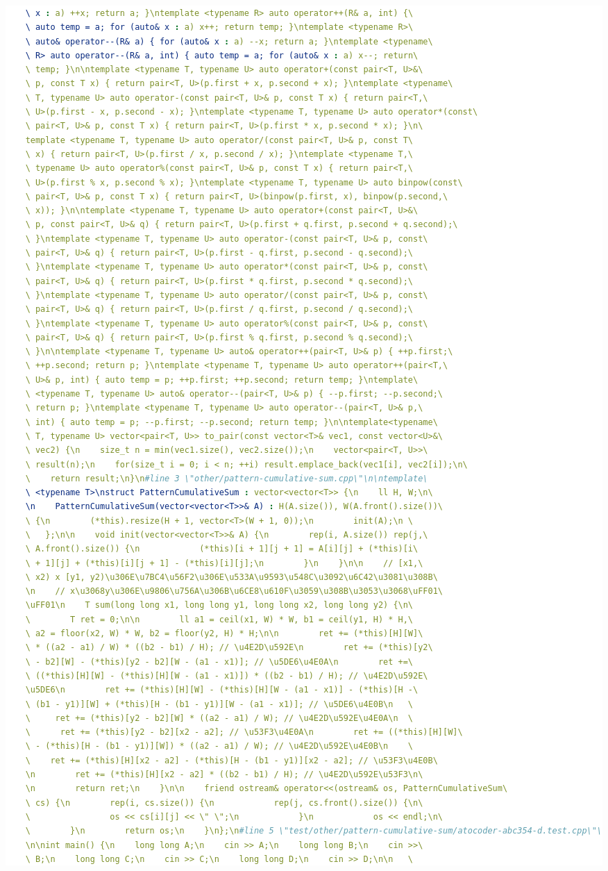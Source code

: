 ```yaml
    \ x : a) ++x; return a; }\ntemplate <typename R> auto operator++(R& a, int) {\
    \ auto temp = a; for (auto& x : a) x++; return temp; }\ntemplate <typename R>\
    \ auto& operator--(R& a) { for (auto& x : a) --x; return a; }\ntemplate <typename\
    \ R> auto operator--(R& a, int) { auto temp = a; for (auto& x : a) x--; return\
    \ temp; }\n\ntemplate <typename T, typename U> auto operator+(const pair<T, U>&\
    \ p, const T x) { return pair<T, U>(p.first + x, p.second + x); }\ntemplate <typename\
    \ T, typename U> auto operator-(const pair<T, U>& p, const T x) { return pair<T,\
    \ U>(p.first - x, p.second - x); }\ntemplate <typename T, typename U> auto operator*(const\
    \ pair<T, U>& p, const T x) { return pair<T, U>(p.first * x, p.second * x); }\n\
    template <typename T, typename U> auto operator/(const pair<T, U>& p, const T\
    \ x) { return pair<T, U>(p.first / x, p.second / x); }\ntemplate <typename T,\
    \ typename U> auto operator%(const pair<T, U>& p, const T x) { return pair<T,\
    \ U>(p.first % x, p.second % x); }\ntemplate <typename T, typename U> auto binpow(const\
    \ pair<T, U>& p, const T x) { return pair<T, U>(binpow(p.first, x), binpow(p.second,\
    \ x)); }\n\ntemplate <typename T, typename U> auto operator+(const pair<T, U>&\
    \ p, const pair<T, U>& q) { return pair<T, U>(p.first + q.first, p.second + q.second);\
    \ }\ntemplate <typename T, typename U> auto operator-(const pair<T, U>& p, const\
    \ pair<T, U>& q) { return pair<T, U>(p.first - q.first, p.second - q.second);\
    \ }\ntemplate <typename T, typename U> auto operator*(const pair<T, U>& p, const\
    \ pair<T, U>& q) { return pair<T, U>(p.first * q.first, p.second * q.second);\
    \ }\ntemplate <typename T, typename U> auto operator/(const pair<T, U>& p, const\
    \ pair<T, U>& q) { return pair<T, U>(p.first / q.first, p.second / q.second);\
    \ }\ntemplate <typename T, typename U> auto operator%(const pair<T, U>& p, const\
    \ pair<T, U>& q) { return pair<T, U>(p.first % q.first, p.second % q.second);\
    \ }\n\ntemplate <typename T, typename U> auto& operator++(pair<T, U>& p) { ++p.first;\
    \ ++p.second; return p; }\ntemplate <typename T, typename U> auto operator++(pair<T,\
    \ U>& p, int) { auto temp = p; ++p.first; ++p.second; return temp; }\ntemplate\
    \ <typename T, typename U> auto& operator--(pair<T, U>& p) { --p.first; --p.second;\
    \ return p; }\ntemplate <typename T, typename U> auto operator--(pair<T, U>& p,\
    \ int) { auto temp = p; --p.first; --p.second; return temp; }\n\ntemplate<typename\
    \ T, typename U> vector<pair<T, U>> to_pair(const vector<T>& vec1, const vector<U>&\
    \ vec2) {\n    size_t n = min(vec1.size(), vec2.size());\n    vector<pair<T, U>>\
    \ result(n);\n    for(size_t i = 0; i < n; ++i) result.emplace_back(vec1[i], vec2[i]);\n\
    \    return result;\n}\n#line 3 \"other/pattern-cumulative-sum.cpp\"\n\ntemplate\
    \ <typename T>\nstruct PatternCumulativeSum : vector<vector<T>> {\n    ll H, W;\n\
    \n    PatternCumulativeSum(vector<vector<T>>& A) : H(A.size()), W(A.front().size())\
    \ {\n        (*this).resize(H + 1, vector<T>(W + 1, 0));\n        init(A);\n \
    \   };\n\n    void init(vector<vector<T>>& A) {\n        rep(i, A.size()) rep(j,\
    \ A.front().size()) {\n            (*this)[i + 1][j + 1] = A[i][j] + (*this)[i\
    \ + 1][j] + (*this)[i][j + 1] - (*this)[i][j];\n        }\n    }\n\n    // [x1,\
    \ x2) x [y1, y2)\u306E\u7BC4\u56F2\u306E\u533A\u9593\u548C\u3092\u6C42\u3081\u308B\
    \n    // x\u3068y\u306E\u9806\u756A\u306B\u6CE8\u610F\u3059\u308B\u3053\u3068\uFF01\
    \uFF01\n    T sum(long long x1, long long y1, long long x2, long long y2) {\n\
    \        T ret = 0;\n\n        ll a1 = ceil(x1, W) * W, b1 = ceil(y1, H) * H,\
    \ a2 = floor(x2, W) * W, b2 = floor(y2, H) * H;\n\n        ret += (*this)[H][W]\
    \ * ((a2 - a1) / W) * ((b2 - b1) / H); // \u4E2D\u592E\n        ret += (*this)[y2\
    \ - b2][W] - (*this)[y2 - b2][W - (a1 - x1)]; // \u5DE6\u4E0A\n        ret +=\
    \ ((*this)[H][W] - (*this)[H][W - (a1 - x1)]) * ((b2 - b1) / H); // \u4E2D\u592E\
    \u5DE6\n        ret += (*this)[H][W] - (*this)[H][W - (a1 - x1)] - (*this)[H -\
    \ (b1 - y1)][W] + (*this)[H - (b1 - y1)][W - (a1 - x1)]; // \u5DE6\u4E0B\n   \
    \     ret += (*this)[y2 - b2][W] * ((a2 - a1) / W); // \u4E2D\u592E\u4E0A\n  \
    \      ret += (*this)[y2 - b2][x2 - a2]; // \u53F3\u4E0A\n        ret += ((*this)[H][W]\
    \ - (*this)[H - (b1 - y1)][W]) * ((a2 - a1) / W); // \u4E2D\u592E\u4E0B\n    \
    \    ret += (*this)[H][x2 - a2] - (*this)[H - (b1 - y1)][x2 - a2]; // \u53F3\u4E0B\
    \n        ret += (*this)[H][x2 - a2] * ((b2 - b1) / H); // \u4E2D\u592E\u53F3\n\
    \n        return ret;\n    }\n\n    friend ostream& operator<<(ostream& os, PatternCumulativeSum\
    \ cs) {\n        rep(i, cs.size()) {\n            rep(j, cs.front().size()) {\n\
    \                os << cs[i][j] << \" \";\n            }\n            os << endl;\n\
    \        }\n        return os;\n    }\n};\n#line 5 \"test/other/pattern-cumulative-sum/atocoder-abc354-d.test.cpp\"\
    \n\nint main() {\n    long long A;\n    cin >> A;\n    long long B;\n    cin >>\
    \ B;\n    long long C;\n    cin >> C;\n    long long D;\n    cin >> D;\n\n   \
```